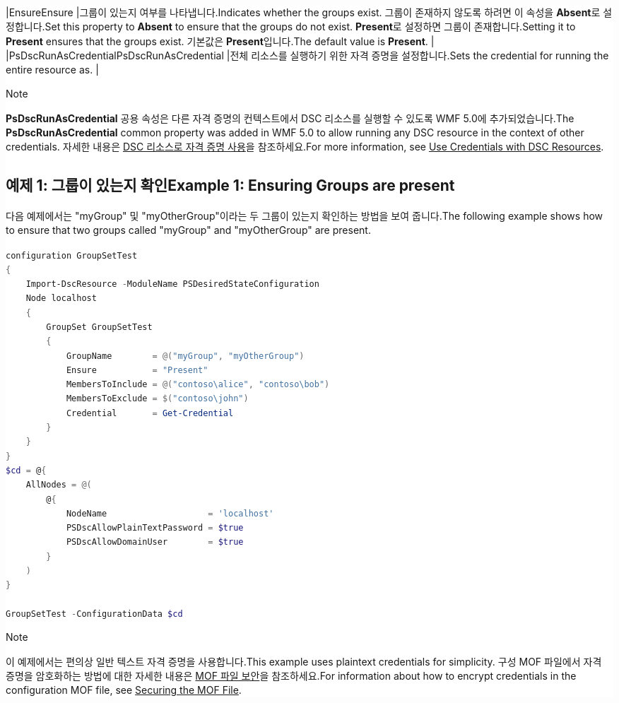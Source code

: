 |<span data-ttu-id="2eb0f-141">Ensure</span><span class="sxs-lookup"><span data-stu-id="2eb0f-141">Ensure</span></span> |<span data-ttu-id="2eb0f-142">그룹이 있는지 여부를 나타냅니다.</span><span class="sxs-lookup"><span data-stu-id="2eb0f-142">Indicates whether the groups exist.</span></span> <span data-ttu-id="2eb0f-143">그룹이 존재하지 않도록 하려면 이 속성을 **Absent**로 설정합니다.</span><span class="sxs-lookup"><span data-stu-id="2eb0f-143">Set this property to **Absent** to ensure that the groups do not exist.</span></span> <span data-ttu-id="2eb0f-144">**Present**로 설정하면 그룹이 존재합니다.</span><span class="sxs-lookup"><span data-stu-id="2eb0f-144">Setting it to **Present** ensures that the groups exist.</span></span> <span data-ttu-id="2eb0f-145">기본값은 **Present**입니다.</span><span class="sxs-lookup"><span data-stu-id="2eb0f-145">The default value is **Present**.</span></span> |
|<span data-ttu-id="2eb0f-146">PsDscRunAsCredential</span><span class="sxs-lookup"><span data-stu-id="2eb0f-146">PsDscRunAsCredential</span></span> |<span data-ttu-id="2eb0f-147">전체 리소스를 실행하기 위한 자격 증명을 설정합니다.</span><span class="sxs-lookup"><span data-stu-id="2eb0f-147">Sets the credential for running the entire resource as.</span></span> |

> [!NOTE]
> <span data-ttu-id="2eb0f-148">**PsDscRunAsCredential** 공용 속성은 다른 자격 증명의 컨텍스트에서 DSC 리소스를 실행할 수 있도록 WMF 5.0에 추가되었습니다.</span><span class="sxs-lookup"><span data-stu-id="2eb0f-148">The **PsDscRunAsCredential** common property was added in WMF 5.0 to allow running any DSC resource in the context of other credentials.</span></span> <span data-ttu-id="2eb0f-149">자세한 내용은 [ DSC 리소스로 자격 증명 사용](../../../configurations/runasuser.md)을 참조하세요.</span><span class="sxs-lookup"><span data-stu-id="2eb0f-149">For more information, see [Use Credentials with DSC Resources](../../../configurations/runasuser.md).</span></span>

## <a name="example-1-ensuring-groups-are-present"></a><span data-ttu-id="2eb0f-150">예제 1: 그룹이 있는지 확인</span><span class="sxs-lookup"><span data-stu-id="2eb0f-150">Example 1: Ensuring Groups are present</span></span>

<span data-ttu-id="2eb0f-151">다음 예제에서는 "myGroup" 및 "myOtherGroup"이라는 두 그룹이 있는지 확인하는 방법을 보여 줍니다.</span><span class="sxs-lookup"><span data-stu-id="2eb0f-151">The following example shows how to ensure that two groups called "myGroup" and "myOtherGroup" are present.</span></span>

```powershell
configuration GroupSetTest
{
    Import-DscResource -ModuleName PSDesiredStateConfiguration
    Node localhost
    {
        GroupSet GroupSetTest
        {
            GroupName        = @("myGroup", "myOtherGroup")
            Ensure           = "Present"
            MembersToInclude = @("contoso\alice", "contoso\bob")
            MembersToExclude = $("contoso\john")
            Credential       = Get-Credential
        }
    }
}
$cd = @{
    AllNodes = @(
        @{
            NodeName                    = 'localhost'
            PSDscAllowPlainTextPassword = $true
            PSDscAllowDomainUser        = $true
        }
    )
}

GroupSetTest -ConfigurationData $cd
```

> [!NOTE]
> <span data-ttu-id="2eb0f-152">이 예제에서는 편의상 일반 텍스트 자격 증명을 사용합니다.</span><span class="sxs-lookup"><span data-stu-id="2eb0f-152">This example uses plaintext credentials for simplicity.</span></span> <span data-ttu-id="2eb0f-153">구성 MOF 파일에서 자격 증명을 암호화하는 방법에 대한 자세한 내용은 [MOF 파일 보안](../../../pull-server/secureMOF.md)을 참조하세요.</span><span class="sxs-lookup"><span data-stu-id="2eb0f-153">For information about how to encrypt credentials in the configuration MOF file, see [Securing the MOF File](../../../pull-server/secureMOF.md).</span></span>